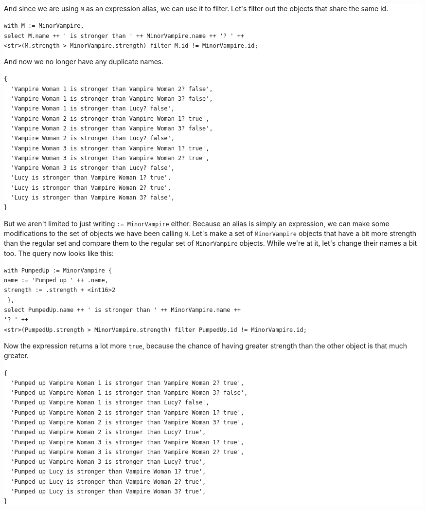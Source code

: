 And since we are using `M` as an expression alias, we can use it to filter. Let's filter out the objects that share the same id.

```edgeql
with M := MinorVampire,
select M.name ++ ' is stronger than ' ++ MinorVampire.name ++ '? ' ++ 
<str>(M.strength > MinorVampire.strength) filter M.id != MinorVampire.id;
```

And now we no longer have any duplicate names.

```
{
  'Vampire Woman 1 is stronger than Vampire Woman 2? false',
  'Vampire Woman 1 is stronger than Vampire Woman 3? false',
  'Vampire Woman 1 is stronger than Lucy? false',
  'Vampire Woman 2 is stronger than Vampire Woman 1? true',
  'Vampire Woman 2 is stronger than Vampire Woman 3? false',
  'Vampire Woman 2 is stronger than Lucy? false',
  'Vampire Woman 3 is stronger than Vampire Woman 1? true',
  'Vampire Woman 3 is stronger than Vampire Woman 2? true',
  'Vampire Woman 3 is stronger than Lucy? false',
  'Lucy is stronger than Vampire Woman 1? true',
  'Lucy is stronger than Vampire Woman 2? true',
  'Lucy is stronger than Vampire Woman 3? false',
}
```

But we aren't limited to just writing `:= MinorVampire` either. Because an alias is simply an expression, we can make some modifications to the set of objects we have been calling `M`. Let's make a set of `MinorVampire` objects that have a bit more strength than the regular set and compare them to the regular set of `MinorVampire` objects. While we're at it, let's change their names a bit too. The query now looks like this:

```edgeql
with PumpedUp := MinorVampire {
name := 'Pumped up ' ++ .name,
strength := .strength + <int16>2
 },
select PumpedUp.name ++ ' is stronger than ' ++ MinorVampire.name ++
'? ' ++ 
<str>(PumpedUp.strength > MinorVampire.strength) filter PumpedUp.id != MinorVampire.id;
```

Now the expression returns a lot more `true`, because the chance of having greater strength than the other object is that much greater.

```
{
  'Pumped up Vampire Woman 1 is stronger than Vampire Woman 2? true',
  'Pumped up Vampire Woman 1 is stronger than Vampire Woman 3? false',
  'Pumped up Vampire Woman 1 is stronger than Lucy? false',
  'Pumped up Vampire Woman 2 is stronger than Vampire Woman 1? true',
  'Pumped up Vampire Woman 2 is stronger than Vampire Woman 3? true',
  'Pumped up Vampire Woman 2 is stronger than Lucy? true',
  'Pumped up Vampire Woman 3 is stronger than Vampire Woman 1? true',
  'Pumped up Vampire Woman 3 is stronger than Vampire Woman 2? true',
  'Pumped up Vampire Woman 3 is stronger than Lucy? true',
  'Pumped up Lucy is stronger than Vampire Woman 1? true',
  'Pumped up Lucy is stronger than Vampire Woman 2? true',
  'Pumped up Lucy is stronger than Vampire Woman 3? true',
}
```
